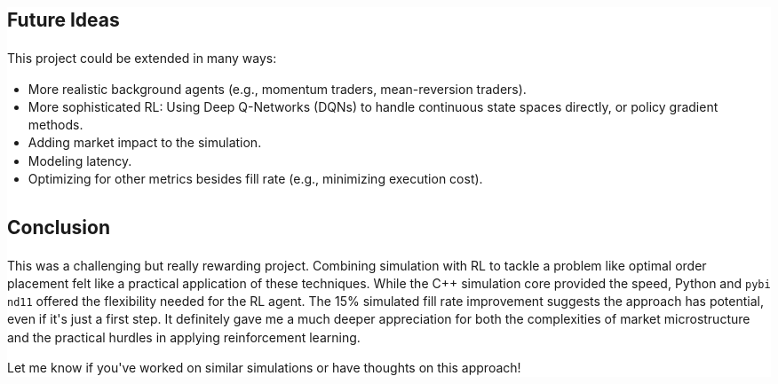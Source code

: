 ## Future Ideas

This project could be extended in many ways:
*   More realistic background agents (e.g., momentum traders, mean-reversion traders).
*   More sophisticated RL: Using Deep Q-Networks (DQNs) to handle continuous state spaces directly, or policy gradient methods.
*   Adding market impact to the simulation.
*   Modeling latency.
*   Optimizing for other metrics besides fill rate (e.g., minimizing execution cost).

## Conclusion

This was a challenging but really rewarding project. Combining simulation with RL to tackle a problem like optimal order placement felt like a practical application of these techniques. While the C++ simulation core provided the speed, Python and `pybind11` offered the flexibility needed for the RL agent. The 15% simulated fill rate improvement suggests the approach has potential, even if it's just a first step. It definitely gave me a much deeper appreciation for both the complexities of market microstructure and the practical hurdles in applying reinforcement learning.

Let me know if you've worked on similar simulations or have thoughts on this approach!
```